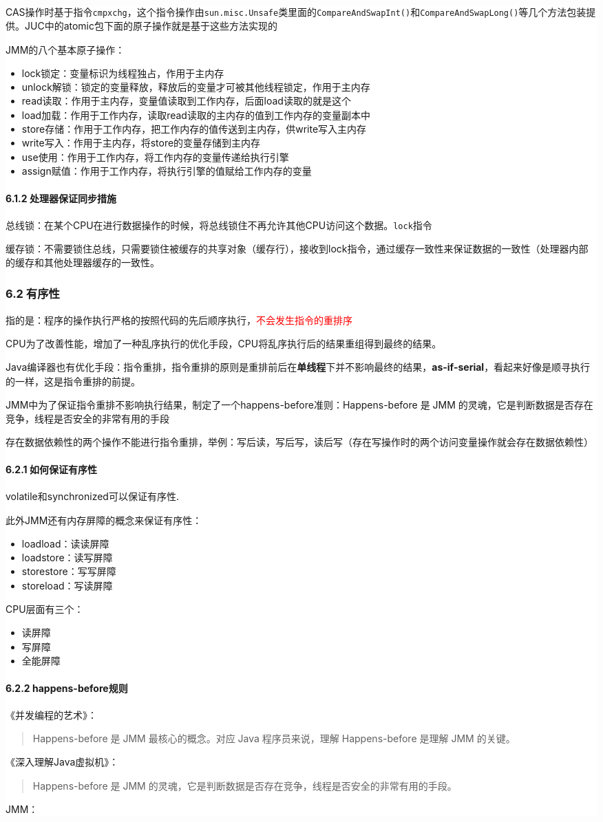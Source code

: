 CAS操作时基于指令`cmpxchg`，这个指令操作由`sun.misc.Unsafe`类里面的`CompareAndSwapInt()`和`CompareAndSwapLong()`等几个方法包装提供。JUC中的atomic包下面的原子操作就是基于这些方法实现的

JMM的八个基本原子操作：

- lock锁定：变量标识为线程独占，作用于主内存
- unlock解锁：锁定的变量释放，释放后的变量才可被其他线程锁定，作用于主内存
- read读取：作用于主内存，变量值读取到工作内存，后面load读取的就是这个
- load加载：作用于工作内存，读取read读取的主内存的值到工作内存的变量副本中
- store存储：作用于工作内存，把工作内存的值传送到主内存，供write写入主内存
- write写入：作用于主内存，将store的变量存储到主内存
- use使用：作用于工作内存，将工作内存的变量传递给执行引擎
- assign赋值：作用于工作内存，将执行引擎的值赋给工作内存的变量

#### 6.1.2 处理器保证同步措施

总线锁：在某个CPU在进行数据操作的时候，将总线锁住不再允许其他CPU访问这个数据。`lock`指令

缓存锁：不需要锁住总线，只需要锁住被缓存的共享对象（缓存行），接收到lock指令，通过缓存一致性来保证数据的一致性（处理器内部的缓存和其他处理器缓存的一致性。

### 6.2 有序性

指的是：程序的操作执行严格的按照代码的先后顺序执行，<font color='red'>不会发生指令的重排序</font>

CPU为了改善性能，增加了一种乱序执行的优化手段，CPU将乱序执行后的结果重组得到最终的结果。

Java编译器也有优化手段：指令重排，指令重排的原则是重排前后在**单线程**下并不影响最终的结果，**as-if-serial**，看起来好像是顺寻执行的一样，这是指令重排的前提。

JMM中为了保证指令重排不影响执行结果，制定了一个happens-before准则：Happens-before 是 JMM 的灵魂，它是判断数据是否存在竞争，线程是否安全的非常有用的手段

存在数据依赖性的两个操作不能进行指令重排，举例：写后读，写后写，读后写（存在写操作时的两个访问变量操作就会存在数据依赖性）

#### 6.2.1 如何保证有序性

volatile和synchronized可以保证有序性.

此外JMM还有内存屏障的概念来保证有序性：

- loadload：读读屏障
- loadstore：读写屏障
- storestore：写写屏障
- storeload：写读屏障

CPU层面有三个：

- 读屏障
- 写屏障
- 全能屏障

#### 6.2.2 happens-before规则

《并发编程的艺术》：

> Happens-before 是 JMM 最核心的概念。对应 Java 程序员来说，理解 Happens-before 是理解 JMM 的关键。

《深入理解Java虚拟机》：

> Happens-before 是 JMM 的灵魂，它是判断数据是否存在竞争，线程是否安全的非常有用的手段。

JMM：
